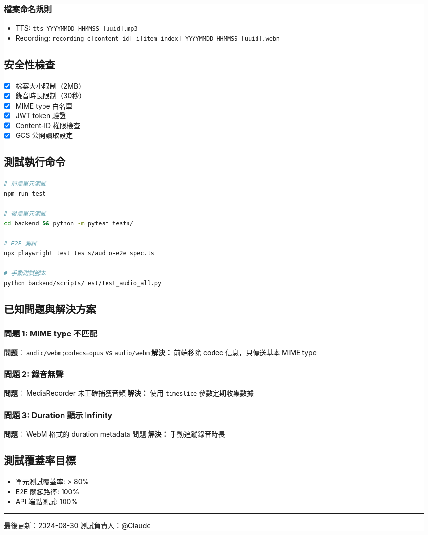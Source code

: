 ```typescript
```

### 檔案命名規則
- TTS: `tts_YYYYMMDD_HHMMSS_[uuid].mp3`
- Recording: `recording_c[content_id]_i[item_index]_YYYYMMDD_HHMMSS_[uuid].webm`

## 安全性檢查

- [x] 檔案大小限制（2MB）
- [x] 錄音時長限制（30秒）
- [x] MIME type 白名單
- [x] JWT token 驗證
- [x] Content-ID 權限檢查
- [x] GCS 公開讀取設定

## 測試執行命令

```bash
# 前端單元測試
npm run test

# 後端單元測試
cd backend && python -m pytest tests/

# E2E 測試
npx playwright test tests/audio-e2e.spec.ts

# 手動測試腳本
python backend/scripts/test/test_audio_all.py
```

## 已知問題與解決方案

### 問題 1: MIME type 不匹配
**問題：** `audio/webm;codecs=opus` vs `audio/webm`
**解決：** 前端移除 codec 信息，只傳送基本 MIME type

### 問題 2: 錄音無聲
**問題：** MediaRecorder 未正確捕獲音頻
**解決：** 使用 `timeslice` 參數定期收集數據

### 問題 3: Duration 顯示 Infinity
**問題：** WebM 格式的 duration metadata 問題
**解決：** 手動追蹤錄音時長

## 測試覆蓋率目標

- 單元測試覆蓋率: > 80%
- E2E 關鍵路徑: 100%
- API 端點測試: 100%

---

最後更新：2024-08-30
測試負責人：@Claude
